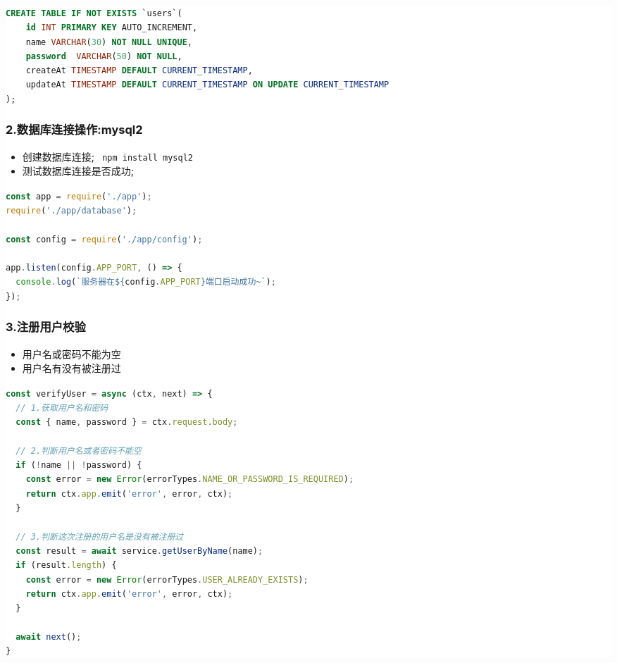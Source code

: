``` sql
CREATE TABLE IF NOT EXISTS `users`(
	id INT PRIMARY KEY AUTO_INCREMENT,
	name VARCHAR(30) NOT NULL UNIQUE,
	password  VARCHAR(50) NOT NULL,
	createAt TIMESTAMP DEFAULT CURRENT_TIMESTAMP,
	updateAt TIMESTAMP DEFAULT CURRENT_TIMESTAMP ON UPDATE CURRENT_TIMESTAMP
);
```



### 2.数据库连接操作:mysql2

- 创建数据库连接;   ` npm install mysql2`
- 测试数据库连接是否成功;

```js
const app = require('./app');
require('./app/database');

const config = require('./app/config');

app.listen(config.APP_PORT, () => {
  console.log(`服务器在${config.APP_PORT}端口启动成功~`);
});
```



### 3.注册用户校验

- 用户名或密码不能为空
- 用户名有没有被注册过

```js
const verifyUser = async (ctx, next) => {
  // 1.获取用户名和密码
  const { name, password } = ctx.request.body;

  // 2.判断用户名或者密码不能空
  if (!name || !password) {
    const error = new Error(errorTypes.NAME_OR_PASSWORD_IS_REQUIRED);
    return ctx.app.emit('error', error, ctx);
  }

  // 3.判断这次注册的用户名是没有被注册过
  const result = await service.getUserByName(name);
  if (result.length) {
    const error = new Error(errorTypes.USER_ALREADY_EXISTS);
    return ctx.app.emit('error', error, ctx);
  }

  await next();
}
```
